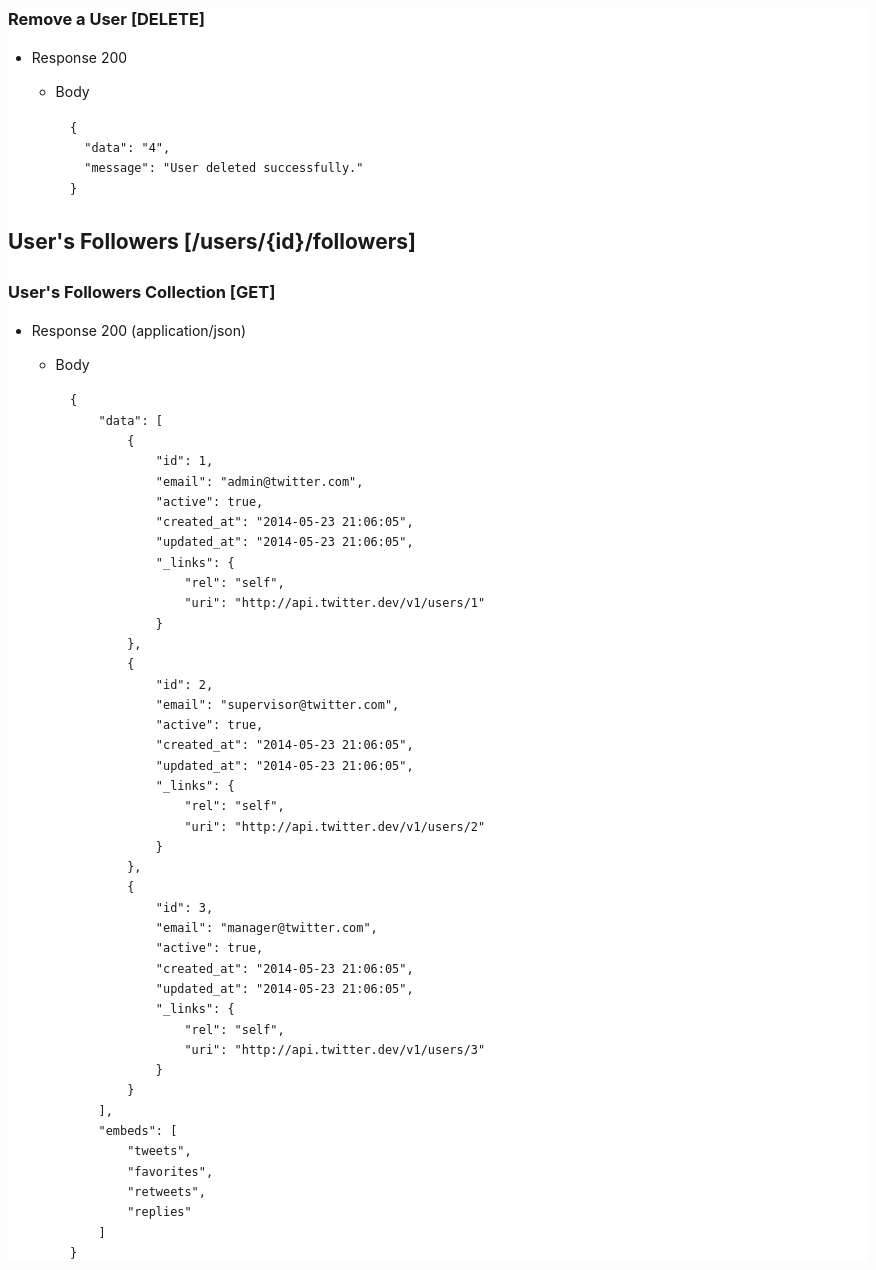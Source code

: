 ### Remove a User [DELETE]
+ Response 200
    + Body

            {
              "data": "4",
              "message": "User deleted successfully."
            }

## User's Followers [/users/{id}/followers]
### User's Followers Collection [GET]
+ Response 200 (application/json)
    + Body

            {
                "data": [
                    {
                        "id": 1,
                        "email": "admin@twitter.com",
                        "active": true,
                        "created_at": "2014-05-23 21:06:05",
                        "updated_at": "2014-05-23 21:06:05",
                        "_links": {
                            "rel": "self",
                            "uri": "http://api.twitter.dev/v1/users/1"
                        }
                    },
                    {
                        "id": 2,
                        "email": "supervisor@twitter.com",
                        "active": true,
                        "created_at": "2014-05-23 21:06:05",
                        "updated_at": "2014-05-23 21:06:05",
                        "_links": {
                            "rel": "self",
                            "uri": "http://api.twitter.dev/v1/users/2"
                        }
                    },
                    {
                        "id": 3,
                        "email": "manager@twitter.com",
                        "active": true,
                        "created_at": "2014-05-23 21:06:05",
                        "updated_at": "2014-05-23 21:06:05",
                        "_links": {
                            "rel": "self",
                            "uri": "http://api.twitter.dev/v1/users/3"
                        }
                    }
                ],
                "embeds": [
                    "tweets",
                    "favorites",
                    "retweets",
                    "replies"
                ]
            }
